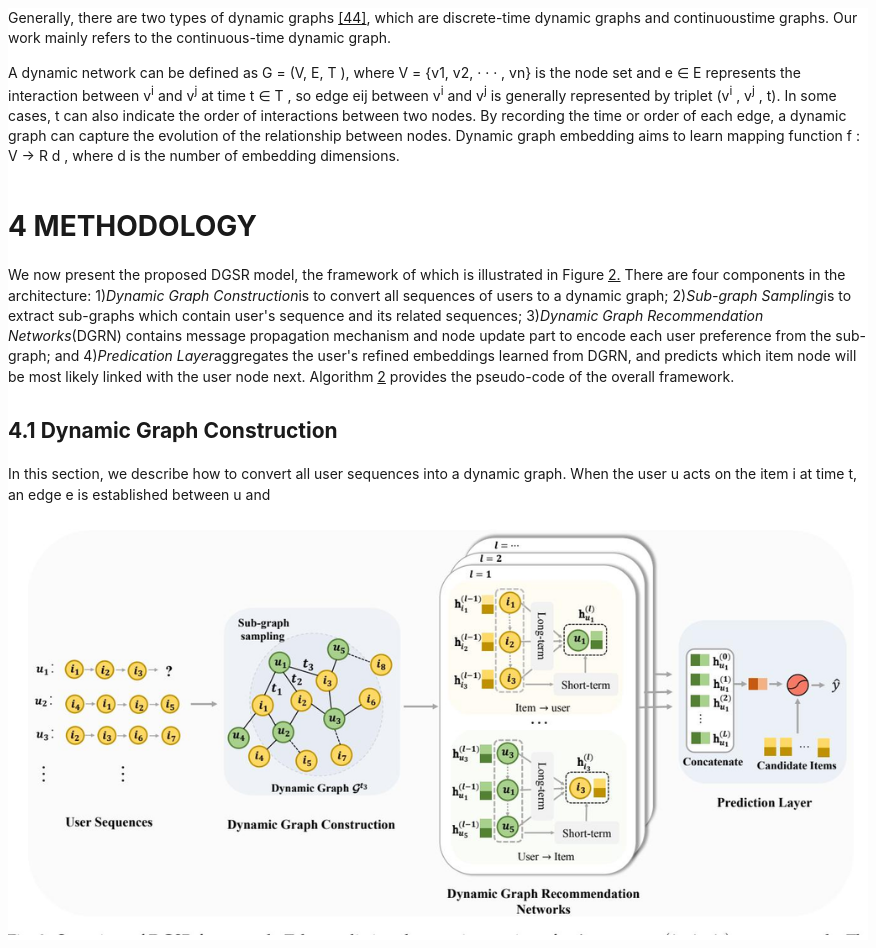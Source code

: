 Generally, there are two types of dynamic graphs [\[44\]](#page-11-6), which are discrete-time dynamic graphs and continuoustime graphs. Our work mainly refers to the continuous-time dynamic graph.

A dynamic network can be defined as G = (V, E, T ), where V = {v1, v2, · · · , vn} is the node set and e ∈ E represents the interaction between v<sup>i</sup> and v<sup>j</sup> at time t ∈ T , so edge eij between v<sup>i</sup> and v<sup>j</sup> is generally represented by triplet (v<sup>i</sup> , v<sup>j</sup> , t). In some cases, t can also indicate the order of interactions between two nodes. By recording the time or order of each edge, a dynamic graph can capture the evolution of the relationship between nodes. Dynamic graph embedding aims to learn mapping function f : V → R d , where d is the number of embedding dimensions.

# 4 METHODOLOGY

We now present the proposed DGSR model, the framework of which is illustrated in Figure [2.](#page-3-2) There are four components in the architecture: 1)*Dynamic Graph Construction*is to convert all sequences of users to a dynamic graph; 2)*Sub-graph Sampling*is to extract sub-graphs which contain user's sequence and its related sequences; 3)*Dynamic Graph Recommendation Networks*(DGRN) contains message propagation mechanism and node update part to encode each user preference from the sub-graph; and 4)*Predication Layer*aggregates the user's refined embeddings learned from DGRN, and predicts which item node will be most likely linked with the user node next. Algorithm [2](#page-6-1) provides the pseudo-code of the overall framework.

## <span id="page-2-0"></span>4.1 Dynamic Graph Construction

In this section, we describe how to convert all user sequences into a dynamic graph. When the user u acts on the item i at time t, an edge e is established between u and

<span id="page-3-2"></span>![](_page_3_Figure_2.jpeg)
